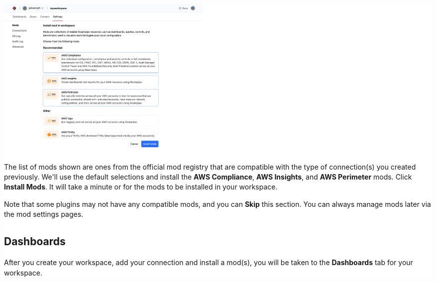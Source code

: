 <img src="/images/docs/cloud/gs_install_mods.png" width="400pt"/>
<br />

The list of mods shown are ones from the official mod registry that are compatible with the type of connection(s) you created previously.  We'll use the default selections and install the **AWS Compliance**, **AWS Insights**, and **AWS Perimeter** mods.  Click **Install Mods**.  It will take a minute or for the mods to be installed in your workspace.

Note that some plugins may not have any compatible mods, and you can **Skip** this section. You can always manage mods later via the mod settings pages.

## Dashboards

After you create your workspace, add your connection and install a mod(s), you will be taken to the **Dashboards** tab for your workspace. 
